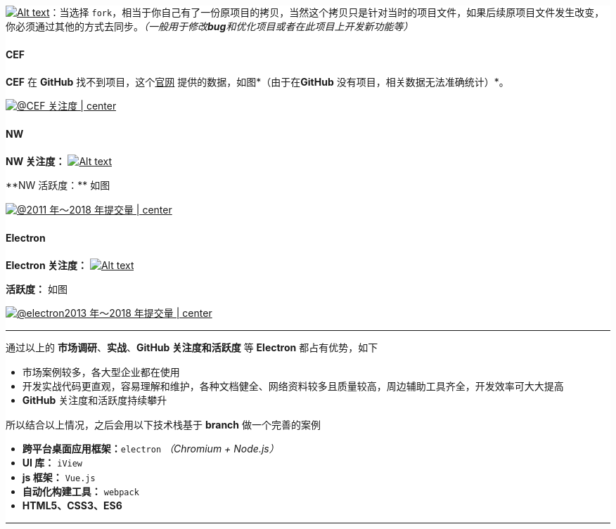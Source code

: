 [![Alt text](https://github.com/persilee/nwjs_electronjs/raw/master/desktop_application/1520857709924.png)](https://github.com/persilee/nwjs_electronjs/blob/master/desktop_application/1520857709924.png)：当选择 `fork`，相当于你自己有了一份原项目的拷贝，当然这个拷贝只是针对当时的项目文件，如果后续原项目文件发生改变，你必须通过其他的方式去同步。*（一般用于修改**bug**和优化项目或者在此项目上开发新功能等）*

#### CEF

[](#cef-1)

**CEF** 在 **GitHub** 找不到项目，这个[官网](https://bitbucket.org/chromiumembedded/cef/overview) 提供的数据，如图*（由于在**GitHub** 没有项目，相关数据无法准确统计）*。

[![@CEF 关注度 | center](https://github.com/persilee/nwjs_electronjs/raw/master/desktop_application/1520855809138.png)](https://github.com/persilee/nwjs_electronjs/blob/master/desktop_application/1520855809138.png)

#### NW

[](#nw-1)

**NW 关注度：** [![Alt text](https://github.com/persilee/nwjs_electronjs/raw/master/desktop_application/1520856387728.png)](https://github.com/persilee/nwjs_electronjs/blob/master/desktop_application/1520856387728.png)

\*\*NW 活跃度：\*\* 如图

[![@2011 年～2018 年提交量 | center](https://github.com/persilee/nwjs_electronjs/raw/master/desktop_application/1520858064076.png)](https://github.com/persilee/nwjs_electronjs/blob/master/desktop_application/1520858064076.png)

#### Electron

[](#electron-1)

**Electron 关注度：** [![Alt text](https://github.com/persilee/nwjs_electronjs/raw/master/desktop_application/1520858325207.png)](https://github.com/persilee/nwjs_electronjs/blob/master/desktop_application/1520858325207.png)

**活跃度：** 如图

[![@electron2013 年～2018 年提交量 | center](https://github.com/persilee/nwjs_electronjs/raw/master/desktop_application/1520858451333.png?raw=true)](https://github.com/persilee/nwjs_electronjs/blob/master/desktop_application/1520858451333.png?raw=true)

***

通过以上的 **市场调研**、**实战**、**GitHub 关注度和活跃度** 等 **Electron** 都占有优势，如下

* 市场案例较多，各大型企业都在使用
* 开发实战代码更直观，容易理解和维护，各种文档健全、网络资料较多且质量较高，周边辅助工具齐全，开发效率可大大提高
* **GitHub** 关注度和活跃度持续攀升

所以结合以上情况，之后会用以下技术栈基于 **branch** 做一个完善的案例

* **跨平台桌面应用框架：**`electron` *（Chromium + Node.js）*
* **UI 库：** `iView`
* **js 框架：** `Vue.js`
* **自动化构建工具：** `webpack`
* **HTML5、CSS3、ES6**

***
